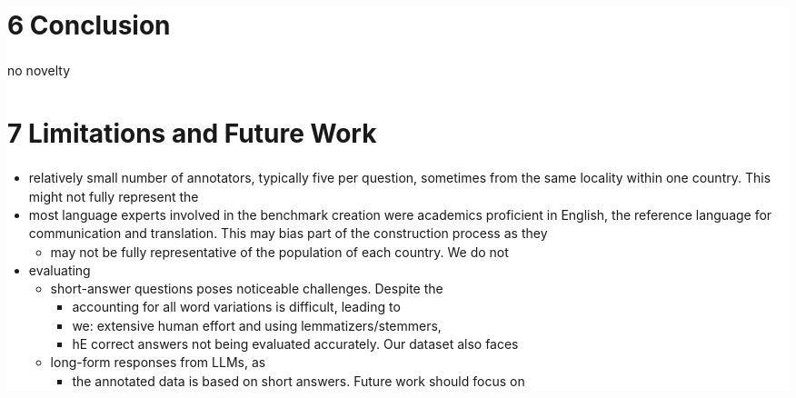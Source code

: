 # 6 Conclusion

no novelty

# 7 Limitations and Future Work

* relatively small number of annotators, typically five per question, sometimes
  from the same locality within one country. This might not fully represent the
* most language experts involved in the benchmark creation were academics
  proficient in English, the reference language for communication and
  translation. This may bias part of the construction process as they 
  * may not be fully representative of the population of each country. We do not
* evaluating 
  * short-answer questions poses noticeable challenges.  Despite the
    * accounting for all word variations is difficult, leading to 
    * we: extensive human effort and using lemmatizers/stemmers, 
    * hE correct answers not being evaluated accurately. Our dataset also faces
  * long-form responses from LLMs, as 
    * the annotated data is based on short answers. Future work should focus on
